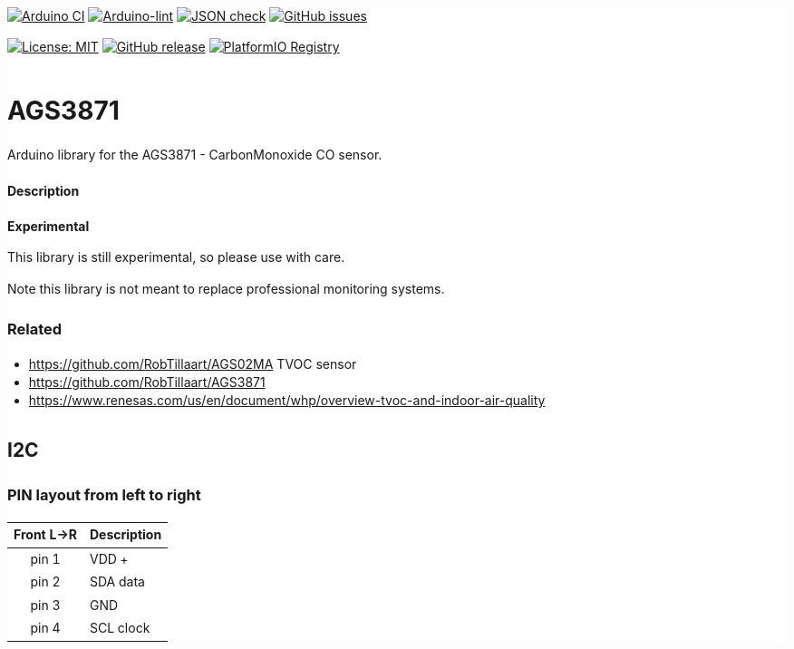
[![Arduino CI](https://github.com/RobTillaart/AGS3871/workflows/Arduino%20CI/badge.svg)](https://github.com/marketplace/actions/arduino_ci)
[![Arduino-lint](https://github.com/RobTillaart/AGS3871/actions/workflows/arduino-lint.yml/badge.svg)](https://github.com/RobTillaart/AGS3871/actions/workflows/arduino-lint.yml)
[![JSON check](https://github.com/RobTillaart/AGS3871/actions/workflows/jsoncheck.yml/badge.svg)](https://github.com/RobTillaart/AGS3871/actions/workflows/jsoncheck.yml)
[![GitHub issues](https://img.shields.io/github/issues/RobTillaart/AGS3871.svg)](https://github.com/RobTillaart/AGS3871/issues)

[![License: MIT](https://img.shields.io/badge/license-MIT-green.svg)](https://github.com/RobTillaart/AGS3871/blob/master/LICENSE)
[![GitHub release](https://img.shields.io/github/release/RobTillaart/AGS3871.svg?maxAge=3600)](https://github.com/RobTillaart/AGS3871/releases)
[![PlatformIO Registry](https://badges.registry.platformio.org/packages/robtillaart/library/AGS3871.svg)](https://registry.platformio.org/libraries/robtillaart/AGS3871)


# AGS3871

Arduino library for the AGS3871 - CarbonMonoxide CO sensor.


#### Description

**Experimental**

This library is still experimental, so please use with care.



Note this library is not meant to replace professional monitoring systems.



### Related

- https://github.com/RobTillaart/AGS02MA TVOC sensor
- https://github.com/RobTillaart/AGS3871
- https://www.renesas.com/us/en/document/whp/overview-tvoc-and-indoor-air-quality


## I2C

### PIN layout from left to right

|  Front L->R  |  Description  |
|:------------:|:--------------|
|   pin 1      |   VDD +       |
|   pin 2      |   SDA data    |
|   pin 3      |   GND         |
|   pin 4      |   SCL clock   |
